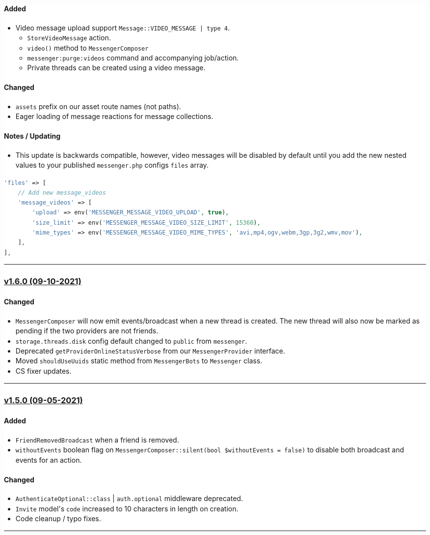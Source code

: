 #### Added
- Video message upload support `Message::VIDEO_MESSAGE | type 4`.
  - `StoreVideoMessage` action.
  - `video()` method to `MessengerComposer`
  - `messenger:purge:videos` command and accompanying job/action.
  - Private threads can be created using a video message.

#### Changed
- `assets` prefix on our asset route names (not paths).
- Eager loading of message reactions for message collections.

#### Notes / Updating
- This update is backwards compatible, however, video messages will be disabled by default until you add the new nested values to your published `messenger.php` configs `files` array.

```php
'files' => [
    // Add new message_videos
    'message_videos' => [
        'upload' => env('MESSENGER_MESSAGE_VIDEO_UPLOAD', true),
        'size_limit' => env('MESSENGER_MESSAGE_VIDEO_SIZE_LIMIT', 15360),
        'mime_types' => env('MESSENGER_MESSAGE_VIDEO_MIME_TYPES', 'avi,mp4,ogv,webm,3gp,3g2,wmv,mov'),
    ],
],
```

---

### [v1.6.0 (09-10-2021)](https://github.com/RTippin/messenger/compare/v1.5.0...v1.6.0)

#### Changed
- `MessengerComposer` will now emit events/broadcast when a new thread is created. The new thread will also now be marked as pending if the two providers are not friends.
- `storage.threads.disk` config default changed to `public` from `messenger`.
- Deprecated `getProviderOnlineStatusVerbose` from our `MessengerProvider` interface.
- Moved `shouldUseUuids` static method from `MessengerBots` to `Messenger` class.
- CS fixer updates.

---

### [v1.5.0 (09-05-2021)](https://github.com/RTippin/messenger/compare/v1.4.0...v1.5.0)

#### Added
- `FriendRemovedBroadcast` when a friend is removed.
- `withoutEvents` boolean flag on `MessengerComposer::silent(bool $withoutEvents = false)` to disable both broadcast and events for an action.

#### Changed
- `AuthenticateOptional::class` | `auth.optional` middleware deprecated.
- `Invite` model's `code` increased to 10 characters in length on creation.
- Code cleanup / typo fixes.

---